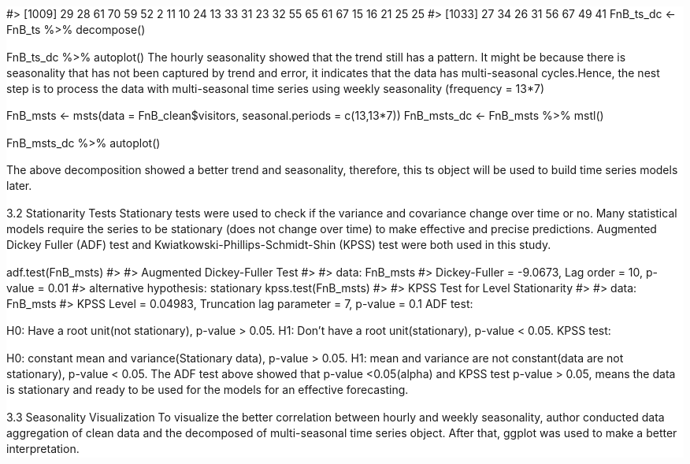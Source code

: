 #> [1009] 29 28 61 70 59 52  2 11 10 24 13 33 31 23 32 55 65 61 67 15 16 21 25 25
#> [1033] 27 34 26 31 56 67 49 41
FnB_ts_dc <- FnB_ts %>% 
  decompose()

FnB_ts_dc %>% 
  autoplot()
The hourly seasonality showed that the trend still has a pattern. It might be because there is seasonality that has not been captured by trend and error, it indicates that the data has multi-seasonal cycles.Hence, the nest step is to process the data with multi-seasonal time series using weekly seasonality (frequency = 13*7)

FnB_msts <- msts(data = FnB_clean$visitors, seasonal.periods = c(13,13*7))
FnB_msts_dc <- FnB_msts %>% 
  mstl()

FnB_msts_dc %>% 
  autoplot()


The above decomposition showed a better trend and seasonality, therefore, this ts object will be used to build time series models later.

3.2 Stationarity Tests
Stationary tests were used to check if the variance and covariance change over time or no. Many statistical models require the series to be stationary (does not change over time) to make effective and precise predictions. Augmented Dickey Fuller (ADF) test and Kwiatkowski-Phillips-Schmidt-Shin (KPSS) test were both used in this study.

adf.test(FnB_msts)
#> 
#>  Augmented Dickey-Fuller Test
#> 
#> data:  FnB_msts
#> Dickey-Fuller = -9.0673, Lag order = 10, p-value = 0.01
#> alternative hypothesis: stationary
kpss.test(FnB_msts)
#> 
#>  KPSS Test for Level Stationarity
#> 
#> data:  FnB_msts
#> KPSS Level = 0.04983, Truncation lag parameter = 7, p-value = 0.1
ADF test:

H0: Have a root unit(not stationary), p-value > 0.05.
H1: Don’t have a root unit(stationary), p-value < 0.05.
KPSS test:

H0: constant mean and variance(Stationary data), p-value > 0.05.
H1: mean and variance are not constant(data are not stationary), p-value < 0.05.
The ADF test above showed that p-value <0.05(alpha) and KPSS test p-value > 0.05, means the data is stationary and ready to be used for the models for an effective forecasting.

3.3 Seasonality Visualization
To visualize the better correlation between hourly and weekly seasonality, author conducted data aggregation of clean data and the decomposed of multi-seasonal time series object. After that, ggplot was used to make a better interpretation.
